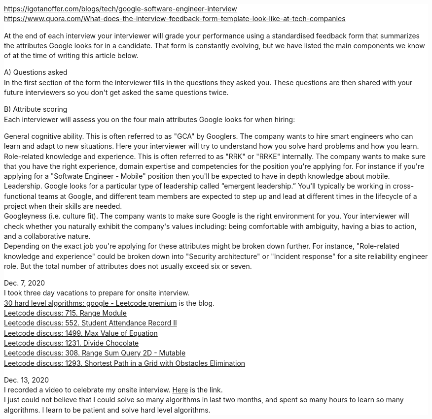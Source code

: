 https://igotanoffer.com/blogs/tech/google-software-engineer-interview<br>
https://www.quora.com/What-does-the-interview-feedback-form-template-look-like-at-tech-companies<br>

At the end of each interview your interviewer will grade your performance using a standardised feedback form that summarizes the attributes Google looks for in a candidate. That form is constantly evolving, but we have listed the main components we know of at the time of writing this article below.<br>

A) Questions asked<br>
In the first section of the form the interviewer fills in the questions they asked you. These questions are then shared with your future interviewers so you don't get asked the same questions twice.<br>

B) Attribute scoring<br>
Each interviewer will assess you on the four main attributes Google looks for when hiring:<br>

General cognitive ability. This is often referred to as "GCA" by Googlers. The company wants to hire smart engineers who can learn and adapt to new situations. Here your interviewer will try to understand how you solve hard problems and how you learn.<br>
Role-related knowledge and experience. This is often referred to as "RRK" or "RRKE" internally. The company wants to make sure that you have the right experience, domain expertise and competencies for the position you're applying for. For instance if you're applying for a "Softwate Engineer - Mobile" position then you'll be expected to have in depth knowledge about mobile.<br>
Leadership. Google looks for a particular type of leadership called “emergent leadership.” You'll typically be working in cross-functional teams at Google, and different team members are expected to step up and lead at different times in the lifecycle of a project when their skills are needed.<br>
Googleyness (i.e. culture fit). The company wants to make sure Google is the right environment for you. Your interviewer will check whether you naturally exhibit the company's values including: being comfortable with ambiguity, having a bias to action, and a collaborative nature.<br>
Depending on the exact job you're applying for these attributes might be broken down further. For instance, "Role-related knowledge and experience" could be broken down into "Security architecture" or "Incident response" for a site reliability engineer role. But the total number of attributes does not usually exceed six or seven.<br>

Dec. 7, 2020<br>
I took three day vacations to prepare for onsite interview. <br>
[30 hard level algorithms: google - Leetcode premium](http://juliachencoding.blogspot.com/2020/12/30-hard-level-algorithms-google.html) is the blog. <br>
[Leetcode discuss: 715. Range Module](https://leetcode.com/problems/range-module/discuss/963791/First-practice-C-study-and-learn-copy-ideas)<br>
[Leetcode discuss: 552. Student Attendance Record II](https://leetcode.com/problems/student-attendance-record-ii/discuss/963849/First-practice-C-30-hard-level-DP)<br>
[Leetcode discuss: 1499. Max Value of Equation](https://leetcode.com/problems/max-value-of-equation/discuss/963907/First-practice-C-Deque-TLE-6465)<br>
[Leetcode discuss: 1231. Divide Chocolate](https://leetcode.com/problems/divide-chocolate/discuss/964058/First-practice-C-Binary-Search-Deadloop-concern)<br>
[Leetcode discuss: 308. Range Sum Query 2D - Mutable](http://juliachencoding.blogspot.com/2020/12/leetcode-discuss-308-range-sum-query-2d.html)<br>
[Leetcode discuss: 1293. Shortest Path in a Grid with Obstacles Elimination](https://leetcode.com/problems/shortest-path-in-a-grid-with-obstacles-elimination/discuss/964214/First-practice-C-BFS-obstacle-as-third-dimension-Learning)<br>

Dec. 13, 2020<br>
I recorded a video to celebrate my onsite interview. [Here](https://www.youtube.com/watch?v=c4tyRYSzXNk) is the link. <br>
I just could not believe that I could solve so many algorithms in last two months, and spent so many hours to learn so many algorithms. I learn to be patient and solve hard level algorithms.<br>
